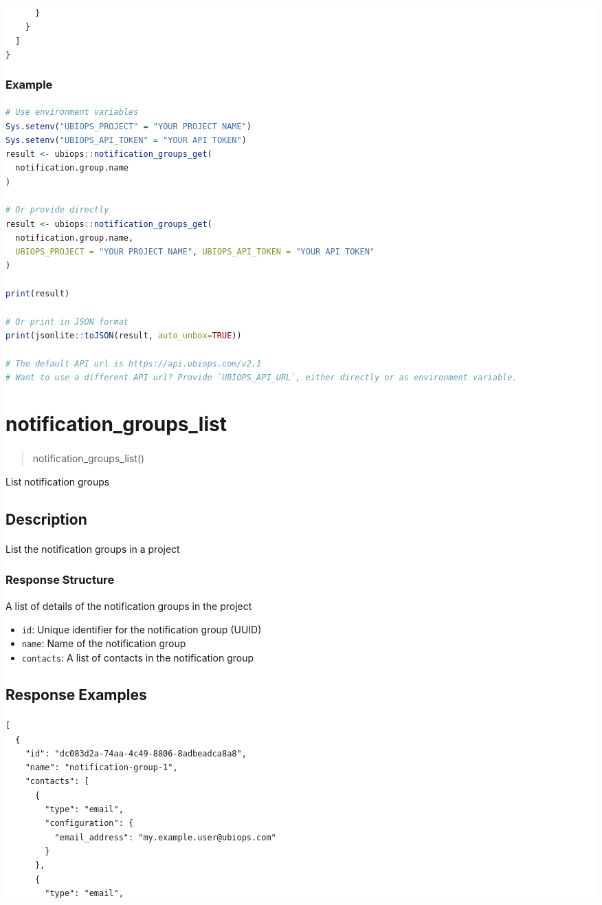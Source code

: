 ```
      }
    }
  ]
}
```

### Example
```R
# Use environment variables
Sys.setenv("UBIOPS_PROJECT" = "YOUR PROJECT NAME")
Sys.setenv("UBIOPS_API_TOKEN" = "YOUR API TOKEN")
result <- ubiops::notification_groups_get(
  notification.group.name
)

# Or provide directly
result <- ubiops::notification_groups_get(
  notification.group.name,
  UBIOPS_PROJECT = "YOUR PROJECT NAME", UBIOPS_API_TOKEN = "YOUR API TOKEN"
)

print(result)

# Or print in JSON format
print(jsonlite::toJSON(result, auto_unbox=TRUE))

# The default API url is https://api.ubiops.com/v2.1
# Want to use a different API url? Provide `UBIOPS_API_URL`, either directly or as environment variable.
```

# **notification_groups_list**
> notification_groups_list()

List notification groups

## Description
List the notification groups in a project

### Response Structure
A list of details of the notification groups in the project

- `id`: Unique identifier for the notification group (UUID)
- `name`: Name of the notification group
- `contacts`: A list of contacts in the notification group

## Response Examples

```
[
  {
    "id": "dc083d2a-74aa-4c49-8806-8adbeadca8a8",
    "name": "notification-group-1",
    "contacts": [
      {
        "type": "email",
        "configuration": {
          "email_address": "my.example.user@ubiops.com"
        }
      },
      {
        "type": "email",
```